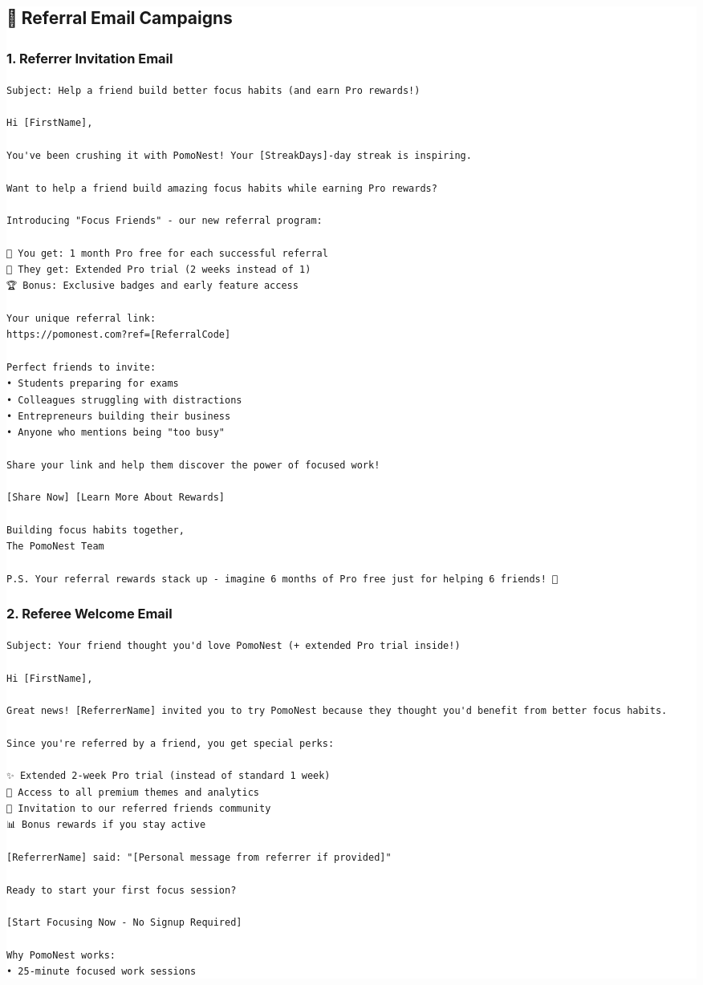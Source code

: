 ## 📧 Referral Email Campaigns

### 1. Referrer Invitation Email

```html
Subject: Help a friend build better focus habits (and earn Pro rewards!)

Hi [FirstName],

You've been crushing it with PomoNest! Your [StreakDays]-day streak is inspiring.

Want to help a friend build amazing focus habits while earning Pro rewards? 

Introducing "Focus Friends" - our new referral program:

🎁 You get: 1 month Pro free for each successful referral
🎯 They get: Extended Pro trial (2 weeks instead of 1)
🏆 Bonus: Exclusive badges and early feature access

Your unique referral link:
https://pomonest.com?ref=[ReferralCode]

Perfect friends to invite:
• Students preparing for exams
• Colleagues struggling with distractions  
• Entrepreneurs building their business
• Anyone who mentions being "too busy"

Share your link and help them discover the power of focused work!

[Share Now] [Learn More About Rewards]

Building focus habits together,
The PomoNest Team

P.S. Your referral rewards stack up - imagine 6 months of Pro free just for helping 6 friends! 🚀
```

### 2. Referee Welcome Email

```html
Subject: Your friend thought you'd love PomoNest (+ extended Pro trial inside!)

Hi [FirstName],

Great news! [ReferrerName] invited you to try PomoNest because they thought you'd benefit from better focus habits.

Since you're referred by a friend, you get special perks:

✨ Extended 2-week Pro trial (instead of standard 1 week)
🎯 Access to all premium themes and analytics
🤝 Invitation to our referred friends community
📊 Bonus rewards if you stay active

[ReferrerName] said: "[Personal message from referrer if provided]"

Ready to start your first focus session?

[Start Focusing Now - No Signup Required]

Why PomoNest works:
• 25-minute focused work sessions
```